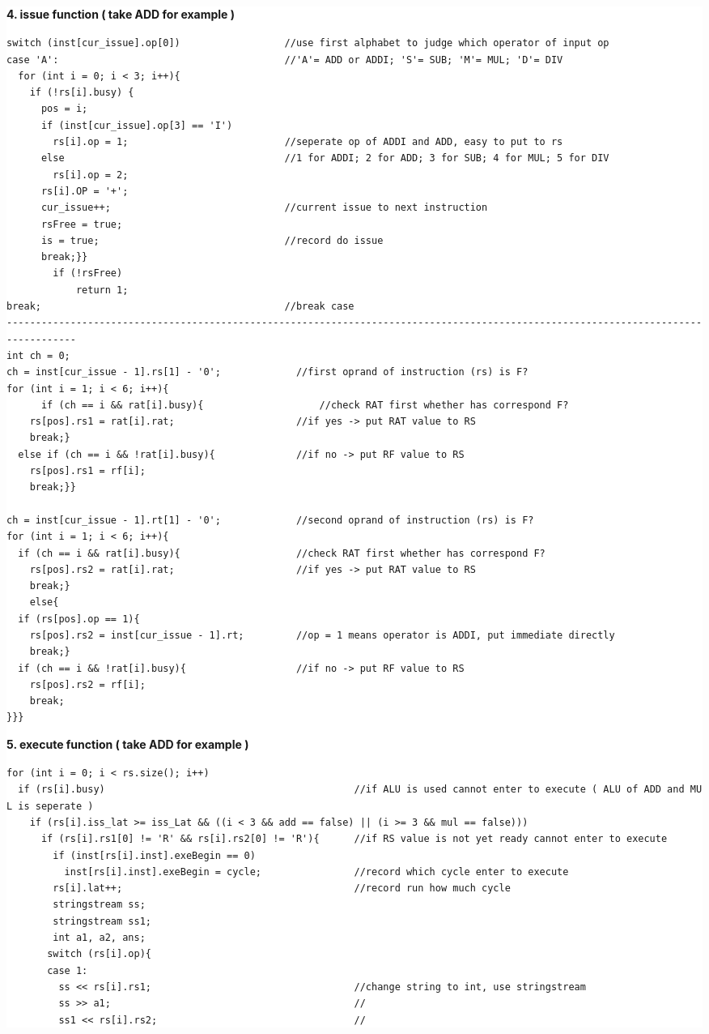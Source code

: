 **4. issue function ( take ADD for example )**

    switch (inst[cur_issue].op[0])                  //use first alphabet to judge which operator of input op
    case 'A':                                       //'A'= ADD or ADDI; 'S'= SUB; 'M'= MUL; 'D'= DIV
      for (int i = 0; i < 3; i++){
        if (!rs[i].busy) {
          pos = i;
          if (inst[cur_issue].op[3] == 'I')
            rs[i].op = 1;                           //seperate op of ADDI and ADD, easy to put to rs
          else                                      //1 for ADDI; 2 for ADD; 3 for SUB; 4 for MUL; 5 for DIV
            rs[i].op = 2;
          rs[i].OP = '+';
          cur_issue++;                              //current issue to next instruction
          rsFree = true;
          is = true;                                //record do issue
          break;}}
		    if (!rsFree)
			    return 1;
    break;                                          //break case
    ------------------------------------------------------------------------------------------------------------------------------------
    int ch = 0;
    ch = inst[cur_issue - 1].rs[1] - '0';             //first oprand of instruction (rs) is F?
    for (int i = 1; i < 6; i++){
		  if (ch == i && rat[i].busy){                    //check RAT first whether has correspond F? 
        rs[pos].rs1 = rat[i].rat;                     //if yes -> put RAT value to RS
        break;}
      else if (ch == i && !rat[i].busy){              //if no -> put RF value to RS
        rs[pos].rs1 = rf[i];
        break;}}
        
    ch = inst[cur_issue - 1].rt[1] - '0';             //second oprand of instruction (rs) is F?
    for (int i = 1; i < 6; i++){
      if (ch == i && rat[i].busy){                    //check RAT first whether has correspond F?
        rs[pos].rs2 = rat[i].rat;                     //if yes -> put RAT value to RS
        break;}
		else{
      if (rs[pos].op == 1){
        rs[pos].rs2 = inst[cur_issue - 1].rt;         //op = 1 means operator is ADDI, put immediate directly
        break;}
      if (ch == i && !rat[i].busy){                   //if no -> put RF value to RS
        rs[pos].rs2 = rf[i];
        break;
    }}}
    
**5. execute function ( take ADD for example )**

    for (int i = 0; i < rs.size(); i++)
      if (rs[i].busy)                                           //if ALU is used cannot enter to execute ( ALU of ADD and MUL is seperate )
        if (rs[i].iss_lat >= iss_Lat && ((i < 3 && add == false) || (i >= 3 && mul == false)))     
          if (rs[i].rs1[0] != 'R' && rs[i].rs2[0] != 'R'){      //if RS value is not yet ready cannot enter to execute
            if (inst[rs[i].inst].exeBegin == 0)
              inst[rs[i].inst].exeBegin = cycle;                //record which cycle enter to execute
            rs[i].lat++;                                        //record run how much cycle
            stringstream ss;                                    
            stringstream ss1;                                  
            int a1, a2, ans;                                    
           switch (rs[i].op){
           case 1:
             ss << rs[i].rs1;                                   //change string to int, use stringstream
             ss >> a1;                                          //
             ss1 << rs[i].rs2;                                  //